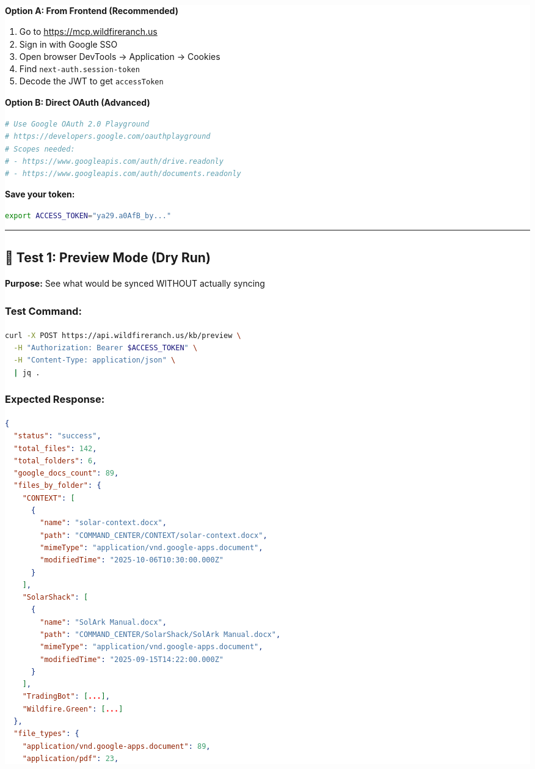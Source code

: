 **Option A: From Frontend (Recommended)**
1. Go to https://mcp.wildfireranch.us
2. Sign in with Google SSO
3. Open browser DevTools → Application → Cookies
4. Find `next-auth.session-token`
5. Decode the JWT to get `accessToken`

**Option B: Direct OAuth (Advanced)**
```bash
# Use Google OAuth 2.0 Playground
# https://developers.google.com/oauthplayground
# Scopes needed:
# - https://www.googleapis.com/auth/drive.readonly
# - https://www.googleapis.com/auth/documents.readonly
```

**Save your token:**
```bash
export ACCESS_TOKEN="ya29.a0AfB_by..."
```

---

## 🧪 Test 1: Preview Mode (Dry Run)

**Purpose:** See what would be synced WITHOUT actually syncing

### Test Command:
```bash
curl -X POST https://api.wildfireranch.us/kb/preview \
  -H "Authorization: Bearer $ACCESS_TOKEN" \
  -H "Content-Type: application/json" \
  | jq .
```

### Expected Response:
```json
{
  "status": "success",
  "total_files": 142,
  "total_folders": 6,
  "google_docs_count": 89,
  "files_by_folder": {
    "CONTEXT": [
      {
        "name": "solar-context.docx",
        "path": "COMMAND_CENTER/CONTEXT/solar-context.docx",
        "mimeType": "application/vnd.google-apps.document",
        "modifiedTime": "2025-10-06T10:30:00.000Z"
      }
    ],
    "SolarShack": [
      {
        "name": "SolArk Manual.docx",
        "path": "COMMAND_CENTER/SolarShack/SolArk Manual.docx",
        "mimeType": "application/vnd.google-apps.document",
        "modifiedTime": "2025-09-15T14:22:00.000Z"
      }
    ],
    "TradingBot": [...],
    "Wildfire.Green": [...]
  },
  "file_types": {
    "application/vnd.google-apps.document": 89,
    "application/pdf": 23,
```